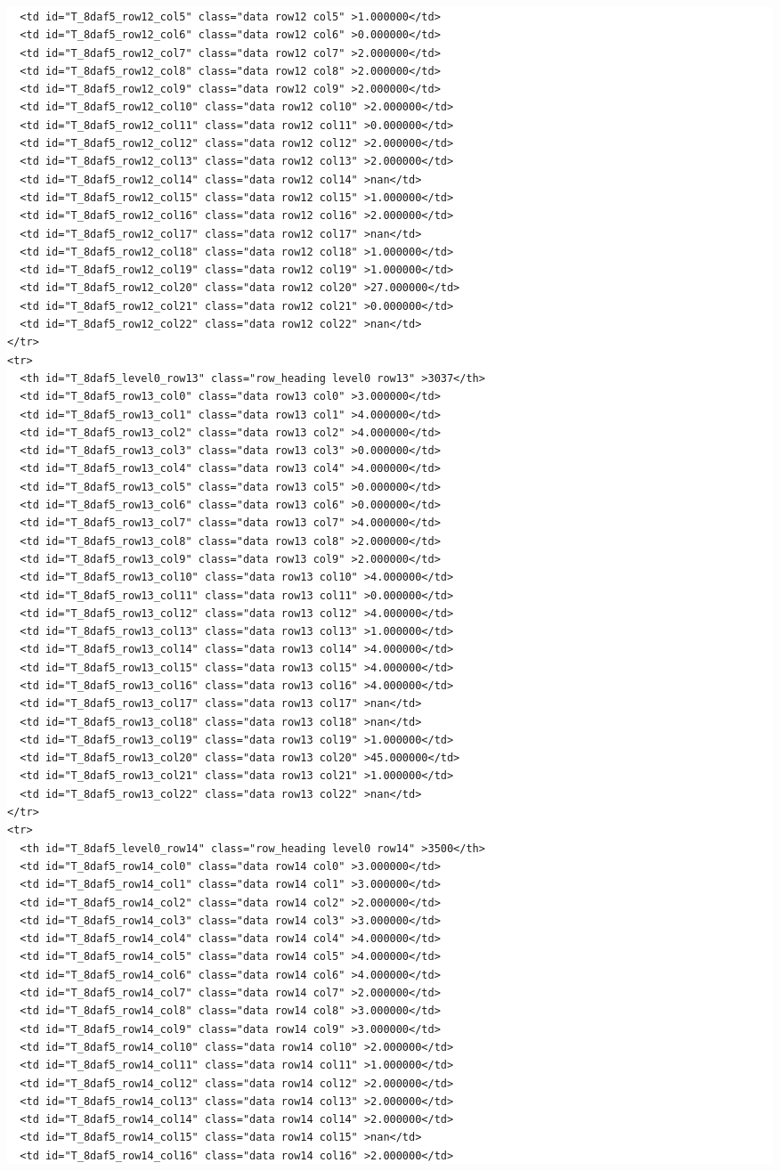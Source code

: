       <td id="T_8daf5_row12_col5" class="data row12 col5" >1.000000</td>
      <td id="T_8daf5_row12_col6" class="data row12 col6" >0.000000</td>
      <td id="T_8daf5_row12_col7" class="data row12 col7" >2.000000</td>
      <td id="T_8daf5_row12_col8" class="data row12 col8" >2.000000</td>
      <td id="T_8daf5_row12_col9" class="data row12 col9" >2.000000</td>
      <td id="T_8daf5_row12_col10" class="data row12 col10" >2.000000</td>
      <td id="T_8daf5_row12_col11" class="data row12 col11" >0.000000</td>
      <td id="T_8daf5_row12_col12" class="data row12 col12" >2.000000</td>
      <td id="T_8daf5_row12_col13" class="data row12 col13" >2.000000</td>
      <td id="T_8daf5_row12_col14" class="data row12 col14" >nan</td>
      <td id="T_8daf5_row12_col15" class="data row12 col15" >1.000000</td>
      <td id="T_8daf5_row12_col16" class="data row12 col16" >2.000000</td>
      <td id="T_8daf5_row12_col17" class="data row12 col17" >nan</td>
      <td id="T_8daf5_row12_col18" class="data row12 col18" >1.000000</td>
      <td id="T_8daf5_row12_col19" class="data row12 col19" >1.000000</td>
      <td id="T_8daf5_row12_col20" class="data row12 col20" >27.000000</td>
      <td id="T_8daf5_row12_col21" class="data row12 col21" >0.000000</td>
      <td id="T_8daf5_row12_col22" class="data row12 col22" >nan</td>
    </tr>
    <tr>
      <th id="T_8daf5_level0_row13" class="row_heading level0 row13" >3037</th>
      <td id="T_8daf5_row13_col0" class="data row13 col0" >3.000000</td>
      <td id="T_8daf5_row13_col1" class="data row13 col1" >4.000000</td>
      <td id="T_8daf5_row13_col2" class="data row13 col2" >4.000000</td>
      <td id="T_8daf5_row13_col3" class="data row13 col3" >0.000000</td>
      <td id="T_8daf5_row13_col4" class="data row13 col4" >4.000000</td>
      <td id="T_8daf5_row13_col5" class="data row13 col5" >0.000000</td>
      <td id="T_8daf5_row13_col6" class="data row13 col6" >0.000000</td>
      <td id="T_8daf5_row13_col7" class="data row13 col7" >4.000000</td>
      <td id="T_8daf5_row13_col8" class="data row13 col8" >2.000000</td>
      <td id="T_8daf5_row13_col9" class="data row13 col9" >2.000000</td>
      <td id="T_8daf5_row13_col10" class="data row13 col10" >4.000000</td>
      <td id="T_8daf5_row13_col11" class="data row13 col11" >0.000000</td>
      <td id="T_8daf5_row13_col12" class="data row13 col12" >4.000000</td>
      <td id="T_8daf5_row13_col13" class="data row13 col13" >1.000000</td>
      <td id="T_8daf5_row13_col14" class="data row13 col14" >4.000000</td>
      <td id="T_8daf5_row13_col15" class="data row13 col15" >4.000000</td>
      <td id="T_8daf5_row13_col16" class="data row13 col16" >4.000000</td>
      <td id="T_8daf5_row13_col17" class="data row13 col17" >nan</td>
      <td id="T_8daf5_row13_col18" class="data row13 col18" >nan</td>
      <td id="T_8daf5_row13_col19" class="data row13 col19" >1.000000</td>
      <td id="T_8daf5_row13_col20" class="data row13 col20" >45.000000</td>
      <td id="T_8daf5_row13_col21" class="data row13 col21" >1.000000</td>
      <td id="T_8daf5_row13_col22" class="data row13 col22" >nan</td>
    </tr>
    <tr>
      <th id="T_8daf5_level0_row14" class="row_heading level0 row14" >3500</th>
      <td id="T_8daf5_row14_col0" class="data row14 col0" >3.000000</td>
      <td id="T_8daf5_row14_col1" class="data row14 col1" >3.000000</td>
      <td id="T_8daf5_row14_col2" class="data row14 col2" >2.000000</td>
      <td id="T_8daf5_row14_col3" class="data row14 col3" >3.000000</td>
      <td id="T_8daf5_row14_col4" class="data row14 col4" >4.000000</td>
      <td id="T_8daf5_row14_col5" class="data row14 col5" >4.000000</td>
      <td id="T_8daf5_row14_col6" class="data row14 col6" >4.000000</td>
      <td id="T_8daf5_row14_col7" class="data row14 col7" >2.000000</td>
      <td id="T_8daf5_row14_col8" class="data row14 col8" >3.000000</td>
      <td id="T_8daf5_row14_col9" class="data row14 col9" >3.000000</td>
      <td id="T_8daf5_row14_col10" class="data row14 col10" >2.000000</td>
      <td id="T_8daf5_row14_col11" class="data row14 col11" >1.000000</td>
      <td id="T_8daf5_row14_col12" class="data row14 col12" >2.000000</td>
      <td id="T_8daf5_row14_col13" class="data row14 col13" >2.000000</td>
      <td id="T_8daf5_row14_col14" class="data row14 col14" >2.000000</td>
      <td id="T_8daf5_row14_col15" class="data row14 col15" >nan</td>
      <td id="T_8daf5_row14_col16" class="data row14 col16" >2.000000</td>